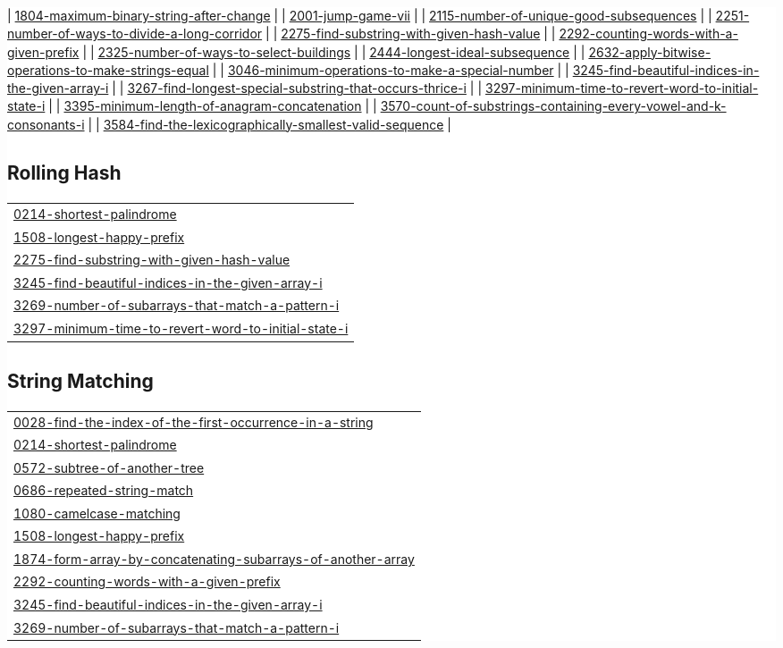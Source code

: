 | [1804-maximum-binary-string-after-change](https://github.com/yohanse/Competitive-Programming/tree/master/1804-maximum-binary-string-after-change) |
| [2001-jump-game-vii](https://github.com/yohanse/Competitive-Programming/tree/master/2001-jump-game-vii) |
| [2115-number-of-unique-good-subsequences](https://github.com/yohanse/Competitive-Programming/tree/master/2115-number-of-unique-good-subsequences) |
| [2251-number-of-ways-to-divide-a-long-corridor](https://github.com/yohanse/Competitive-Programming/tree/master/2251-number-of-ways-to-divide-a-long-corridor) |
| [2275-find-substring-with-given-hash-value](https://github.com/yohanse/Competitive-Programming/tree/master/2275-find-substring-with-given-hash-value) |
| [2292-counting-words-with-a-given-prefix](https://github.com/yohanse/Competitive-Programming/tree/master/2292-counting-words-with-a-given-prefix) |
| [2325-number-of-ways-to-select-buildings](https://github.com/yohanse/Competitive-Programming/tree/master/2325-number-of-ways-to-select-buildings) |
| [2444-longest-ideal-subsequence](https://github.com/yohanse/Competitive-Programming/tree/master/2444-longest-ideal-subsequence) |
| [2632-apply-bitwise-operations-to-make-strings-equal](https://github.com/yohanse/Competitive-Programming/tree/master/2632-apply-bitwise-operations-to-make-strings-equal) |
| [3046-minimum-operations-to-make-a-special-number](https://github.com/yohanse/Competitive-Programming/tree/master/3046-minimum-operations-to-make-a-special-number) |
| [3245-find-beautiful-indices-in-the-given-array-i](https://github.com/yohanse/Competitive-Programming/tree/master/3245-find-beautiful-indices-in-the-given-array-i) |
| [3267-find-longest-special-substring-that-occurs-thrice-i](https://github.com/yohanse/Competitive-Programming/tree/master/3267-find-longest-special-substring-that-occurs-thrice-i) |
| [3297-minimum-time-to-revert-word-to-initial-state-i](https://github.com/yohanse/Competitive-Programming/tree/master/3297-minimum-time-to-revert-word-to-initial-state-i) |
| [3395-minimum-length-of-anagram-concatenation](https://github.com/yohanse/Competitive-Programming/tree/master/3395-minimum-length-of-anagram-concatenation) |
| [3570-count-of-substrings-containing-every-vowel-and-k-consonants-i](https://github.com/yohanse/Competitive-Programming/tree/master/3570-count-of-substrings-containing-every-vowel-and-k-consonants-i) |
| [3584-find-the-lexicographically-smallest-valid-sequence](https://github.com/yohanse/Competitive-Programming/tree/master/3584-find-the-lexicographically-smallest-valid-sequence) |
## Rolling Hash
|  |
| ------- |
| [0214-shortest-palindrome](https://github.com/yohanse/Competitive-Programming/tree/master/0214-shortest-palindrome) |
| [1508-longest-happy-prefix](https://github.com/yohanse/Competitive-Programming/tree/master/1508-longest-happy-prefix) |
| [2275-find-substring-with-given-hash-value](https://github.com/yohanse/Competitive-Programming/tree/master/2275-find-substring-with-given-hash-value) |
| [3245-find-beautiful-indices-in-the-given-array-i](https://github.com/yohanse/Competitive-Programming/tree/master/3245-find-beautiful-indices-in-the-given-array-i) |
| [3269-number-of-subarrays-that-match-a-pattern-i](https://github.com/yohanse/Competitive-Programming/tree/master/3269-number-of-subarrays-that-match-a-pattern-i) |
| [3297-minimum-time-to-revert-word-to-initial-state-i](https://github.com/yohanse/Competitive-Programming/tree/master/3297-minimum-time-to-revert-word-to-initial-state-i) |
## String Matching
|  |
| ------- |
| [0028-find-the-index-of-the-first-occurrence-in-a-string](https://github.com/yohanse/Competitive-Programming/tree/master/0028-find-the-index-of-the-first-occurrence-in-a-string) |
| [0214-shortest-palindrome](https://github.com/yohanse/Competitive-Programming/tree/master/0214-shortest-palindrome) |
| [0572-subtree-of-another-tree](https://github.com/yohanse/Competitive-Programming/tree/master/0572-subtree-of-another-tree) |
| [0686-repeated-string-match](https://github.com/yohanse/Competitive-Programming/tree/master/0686-repeated-string-match) |
| [1080-camelcase-matching](https://github.com/yohanse/Competitive-Programming/tree/master/1080-camelcase-matching) |
| [1508-longest-happy-prefix](https://github.com/yohanse/Competitive-Programming/tree/master/1508-longest-happy-prefix) |
| [1874-form-array-by-concatenating-subarrays-of-another-array](https://github.com/yohanse/Competitive-Programming/tree/master/1874-form-array-by-concatenating-subarrays-of-another-array) |
| [2292-counting-words-with-a-given-prefix](https://github.com/yohanse/Competitive-Programming/tree/master/2292-counting-words-with-a-given-prefix) |
| [3245-find-beautiful-indices-in-the-given-array-i](https://github.com/yohanse/Competitive-Programming/tree/master/3245-find-beautiful-indices-in-the-given-array-i) |
| [3269-number-of-subarrays-that-match-a-pattern-i](https://github.com/yohanse/Competitive-Programming/tree/master/3269-number-of-subarrays-that-match-a-pattern-i) |